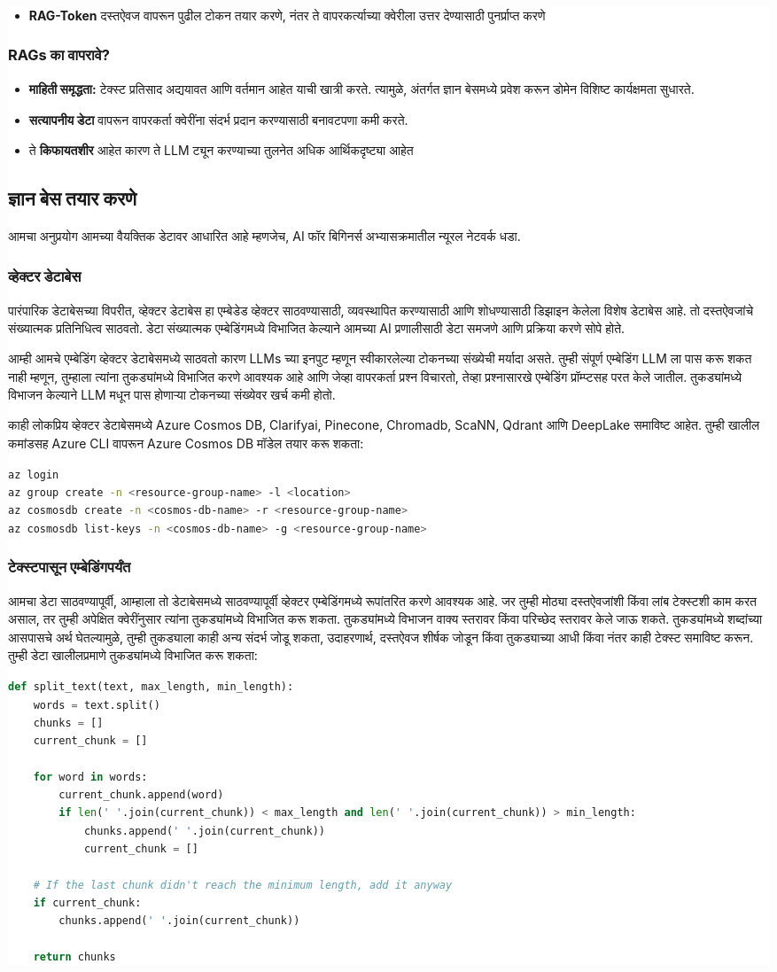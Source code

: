 - **RAG-Token** दस्तऐवज वापरून पुढील टोकन तयार करणे, नंतर ते वापरकर्त्याच्या क्वेरीला उत्तर देण्यासाठी पुनर्प्राप्त करणे

### RAGs का वापरावे? 

- **माहिती समृद्धता:** टेक्स्ट प्रतिसाद अद्ययावत आणि वर्तमान आहेत याची खात्री करते. त्यामुळे, अंतर्गत ज्ञान बेसमध्ये प्रवेश करून डोमेन विशिष्ट कार्यक्षमता सुधारते.

- **सत्यापनीय डेटा** वापरून वापरकर्ता क्वेरींना संदर्भ प्रदान करण्यासाठी बनावटपणा कमी करते.

- ते **किफायतशीर** आहेत कारण ते LLM ट्यून करण्याच्या तुलनेत अधिक आर्थिकदृष्ट्या आहेत

## ज्ञान बेस तयार करणे

आमचा अनुप्रयोग आमच्या वैयक्तिक डेटावर आधारित आहे म्हणजेच, AI फॉर बिगिनर्स अभ्यासक्रमातील न्यूरल नेटवर्क धडा.

### व्हेक्टर डेटाबेस

पारंपारिक डेटाबेसच्या विपरीत, व्हेक्टर डेटाबेस हा एम्बेडेड व्हेक्टर साठवण्यासाठी, व्यवस्थापित करण्यासाठी आणि शोधण्यासाठी डिझाइन केलेला विशेष डेटाबेस आहे. तो दस्तऐवजांचे संख्यात्मक प्रतिनिधित्व साठवतो. डेटा संख्यात्मक एम्बेडिंगमध्ये विभाजित केल्याने आमच्या AI प्रणालीसाठी डेटा समजणे आणि प्रक्रिया करणे सोपे होते.

आम्ही आमचे एम्बेडिंग व्हेक्टर डेटाबेसमध्ये साठवतो कारण LLMs च्या इनपुट म्हणून स्वीकारलेल्या टोकनच्या संख्येची मर्यादा असते. तुम्ही संपूर्ण एम्बेडिंग LLM ला पास करू शकत नाही म्हणून, तुम्हाला त्यांना तुकड्यांमध्ये विभाजित करणे आवश्यक आहे आणि जेव्हा वापरकर्ता प्रश्न विचारतो, तेव्हा प्रश्नासारखे एम्बेडिंग प्रॉम्प्टसह परत केले जातील. तुकड्यांमध्ये विभाजन केल्याने LLM मधून पास होणाऱ्या टोकनच्या संख्येवर खर्च कमी होतो.

काही लोकप्रिय व्हेक्टर डेटाबेसमध्ये Azure Cosmos DB, Clarifyai, Pinecone, Chromadb, ScaNN, Qdrant आणि DeepLake समाविष्ट आहेत. तुम्ही खालील कमांडसह Azure CLI वापरून Azure Cosmos DB मॉडेल तयार करू शकता:

```bash
az login
az group create -n <resource-group-name> -l <location>
az cosmosdb create -n <cosmos-db-name> -r <resource-group-name>
az cosmosdb list-keys -n <cosmos-db-name> -g <resource-group-name>
```

### टेक्स्टपासून एम्बेडिंगपर्यंत

आमचा डेटा साठवण्यापूर्वी, आम्हाला तो डेटाबेसमध्ये साठवण्यापूर्वी व्हेक्टर एम्बेडिंगमध्ये रूपांतरित करणे आवश्यक आहे. जर तुम्ही मोठ्या दस्तऐवजांशी किंवा लांब टेक्स्टशी काम करत असाल, तर तुम्ही अपेक्षित क्वेरींनुसार त्यांना तुकड्यांमध्ये विभाजित करू शकता. तुकड्यांमध्ये विभाजन वाक्य स्तरावर किंवा परिच्छेद स्तरावर केले जाऊ शकते. तुकड्यांमध्ये शब्दांच्या आसपासचे अर्थ घेतल्यामुळे, तुम्ही तुकड्याला काही अन्य संदर्भ जोडू शकता, उदाहरणार्थ, दस्तऐवज शीर्षक जोडून किंवा तुकड्याच्या आधी किंवा नंतर काही टेक्स्ट समाविष्ट करून. तुम्ही डेटा खालीलप्रमाणे तुकड्यांमध्ये विभाजित करू शकता:

```python
def split_text(text, max_length, min_length):
    words = text.split()
    chunks = []
    current_chunk = []

    for word in words:
        current_chunk.append(word)
        if len(' '.join(current_chunk)) < max_length and len(' '.join(current_chunk)) > min_length:
            chunks.append(' '.join(current_chunk))
            current_chunk = []

    # If the last chunk didn't reach the minimum length, add it anyway
    if current_chunk:
        chunks.append(' '.join(current_chunk))

    return chunks
```